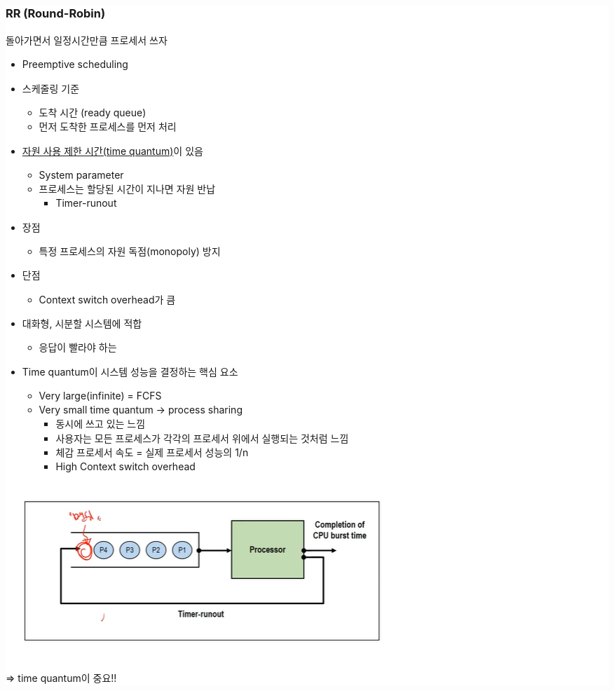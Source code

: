 

### RR (Round-Robin)

돌아가면서 일정시간만큼 프로세서 쓰자

- Preemptive scheduling
- 스케줄링 기준
  - 도착 시간 (ready queue)
  - 먼저 도착한 프로세스를 먼저 처리
- <u>자원 사용 제한 시간(time quantum)</u>이 있음
  - System parameter
  - 프로세스는 할당된 시간이 지나면 자원 반납
    - Timer-runout
- 장점
  - 특정 프로세스의 자원 독점(monopoly) 방지
- 단점
  - Context switch overhead가 큼

- 대화형, 시분할 시스템에 적합
  - 응답이 빨라야 하는

- Time quantum이 시스템 성능을 결정하는 핵심 요소
  - Very large(infinite) = FCFS
  - Very small time quantum -> process sharing
    - 동시에 쓰고 있는 느낌
    - 사용자는 모든 프로세스가 각각의 프로세서 위에서 실행되는 것처럼 느낌
    - 체감 프로세서 속도 = 실제 프로세서 성능의 1/n
    - High Context switch overhead

![image-20230515180858494](assets/image-20230515180858494.png)

=> time quantum이 중요!!
